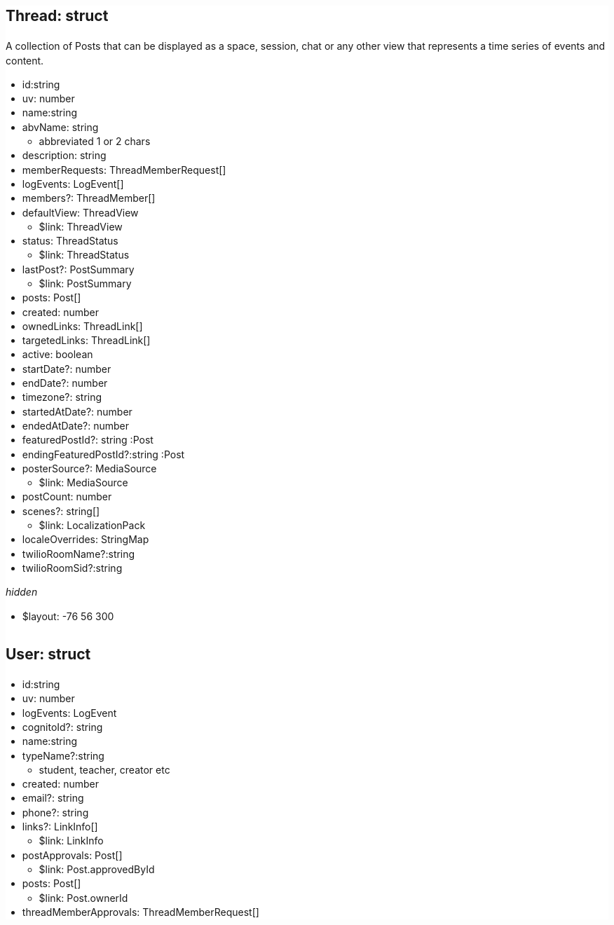 ## Thread: struct
A collection of Posts that can be displayed
as a space, session, chat or any other view
that represents a time series of events
and content.

- id:string
- uv: number
- name:string
- abvName: string
  - abbreviated 1 or 2 chars
- description: string
- memberRequests: ThreadMemberRequest[]
- logEvents: LogEvent[]
- members?: ThreadMember[]
- defaultView: ThreadView
  - $link: ThreadView
- status: ThreadStatus
  - $link: ThreadStatus
- lastPost?: PostSummary
  - $link: PostSummary
- posts: Post[]
- created: number 
- ownedLinks: ThreadLink[]
- targetedLinks: ThreadLink[]
- active: boolean
- startDate?: number 
- endDate?: number 
- timezone?: string
- startedAtDate?: number
- endedAtDate?: number 
- featuredPostId?: string :Post
- endingFeaturedPostId?:string :Post
- posterSource?: MediaSource
  - $link: MediaSource
- postCount: number
- scenes?: string[]
  - $link: LocalizationPack
- localeOverrides: StringMap
- twilioRoomName?:string
- twilioRoomSid?:string

*hidden*
- $layout: -76 56 300

## User: struct
- id:string
- uv: number
- logEvents: LogEvent
- cognitoId?: string
- name:string
- typeName?:string
  - student, teacher, creator etc
- created: number
- email?: string
- phone?: string
- links?: LinkInfo[]
  - $link: LinkInfo
- postApprovals: Post[]
  - $link: Post.approvedById
- posts: Post[]
  - $link: Post.ownerId
- threadMemberApprovals: ThreadMemberRequest[]